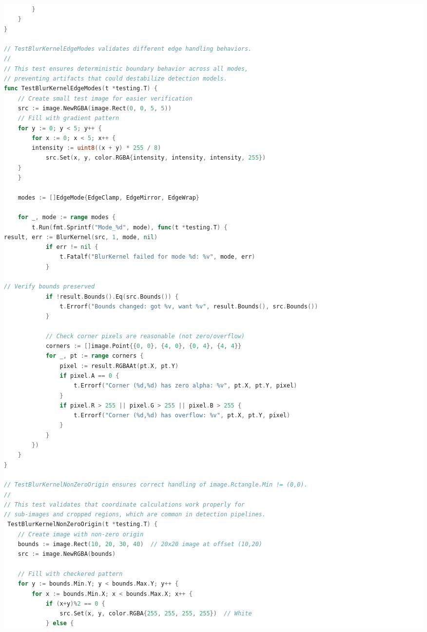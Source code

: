 ```go
        }
    }
}

// TestBlurKernelEdgeModes validates different edge handling behaviors.
//
// This test ensures deterministic boundary behavior across all modes,
// preventing artifacts that could destabilize detection models.
func TestBlurKernelEdgeModes(t *testing.T) {
    // Create small test image for easier verification
    src := image.NewRGBA(image.Rect(0, 0, 5, 5))
    // Fill with gradient pattern
    for y := 0; y < 5; y++ {
        for x := 0; x < 5; x++ {
        intensity := uint8((x + y) * 255 / 8)
            src.Set(x, y, color.RGBA{intensity, intensity, intensity, 255})
    }
    }

    modes := []EdgeMode{EdgeClamp, EdgeMirror, EdgeWrap}

    for _, mode := range modes {
        t.Run(fmt.Sprintf("Mode_%d", mode), func(t *testing.T) {
result, err := BlurKernel(src, 1, mode, nil)
            if err != nil {
                t.Fatalf("BlurKernel failed for mode %d: %v", mode, err)
            }

// Verify bounds preserved
            if !result.Bounds().Eq(src.Bounds()) {
                t.Errorf("Bounds changed: got %v, want %v", result.Bounds(), src.Bounds())
            }

            // Check corner pixels are reasonable (not zero/overflow)
            corners := []image.Point{{0, 0}, {4, 0}, {0, 4}, {4, 4}}
            for _, pt := range corners {
                pixel := result.RGBAAt(pt.X, pt.Y)
                if pixel.A == 0 {
                    t.Errorf("Corner (%d,%d) has zero alpha: %v", pt.X, pt.Y, pixel)
                }
                if pixel.R > 255 || pixel.G > 255 || pixel.B > 255 {
                    t.Errorf("Corner (%d,%d) has overflow: %v", pt.X, pt.Y, pixel)
                }
            }
        })
    }
}

// TestBlurKernelNonZeroOrigin ensures correct handling of image.Rctangle.Min != (0,0).
//
// This test validates that coordinate calculations work properly for
// sub-images and cropped regions, which are common in detection pipelines.
 TestBlurKernelNonZeroOrigin(t *testing.T) {
    // Create image with non-zero origin
    bounds := image.Rect(10, 20, 30, 40)  // 20x20 image at offset (10,20)
    src := image.NewRGBA(bounds)

    // Fill with checkered pattern
    for y := bounds.Min.Y; y < bounds.Max.Y; y++ {
        for x := bounds.Min.X; x < bounds.Max.X; x++ {
            if (x+y)%2 == 0 {
                src.Set(x, y, color.RGBA{255, 255, 255, 255})  // White
            } else {
```